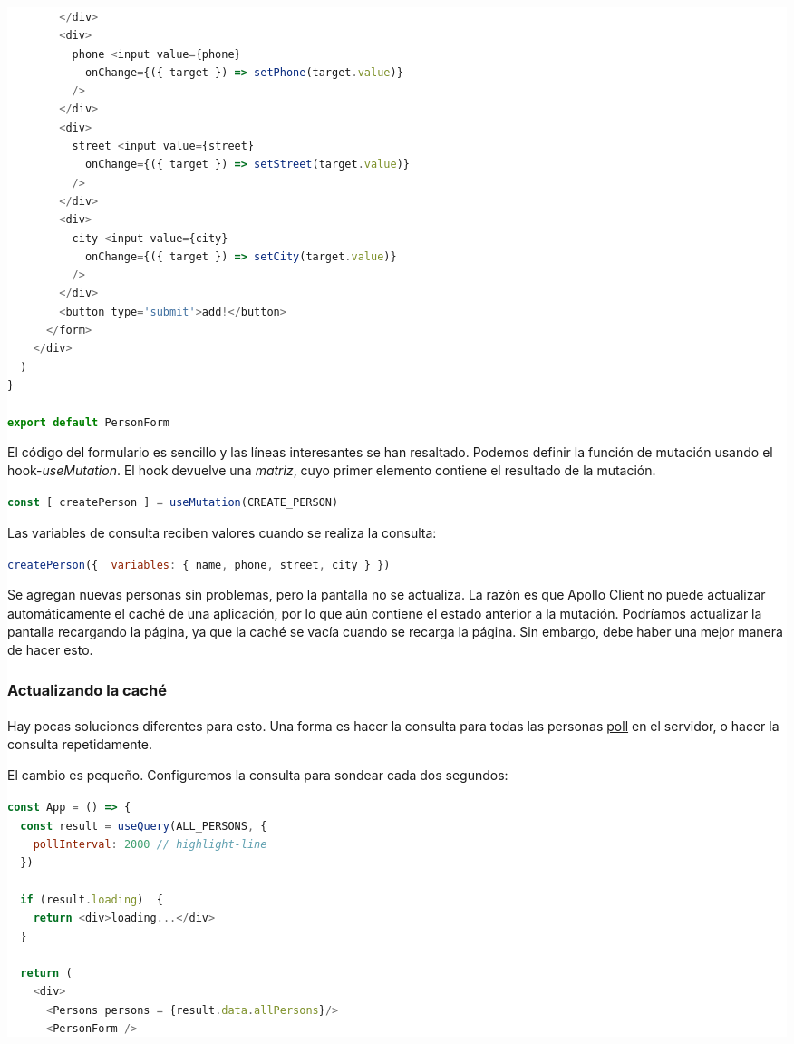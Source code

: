 ```js
        </div>
        <div>
          phone <input value={phone}
            onChange={({ target }) => setPhone(target.value)}
          />
        </div>
        <div>
          street <input value={street}
            onChange={({ target }) => setStreet(target.value)}
          />
        </div>
        <div>
          city <input value={city}
            onChange={({ target }) => setCity(target.value)}
          />
        </div>
        <button type='submit'>add!</button>
      </form>
    </div>
  )
}

export default PersonForm
```

El código del formulario es sencillo y las líneas interesantes se han resaltado.
Podemos definir la función de mutación usando el hook-*useMutation*.
El hook devuelve una <i>matriz</i>, cuyo primer elemento contiene el resultado de la mutación.

```js
const [ createPerson ] = useMutation(CREATE_PERSON)
```

Las variables de consulta reciben valores cuando se realiza la consulta:

```js
createPerson({  variables: { name, phone, street, city } })
```

Se agregan nuevas personas sin problemas, pero la pantalla no se actualiza. La razón es que Apollo Client no puede actualizar automáticamente el caché de una aplicación, por lo que aún contiene el estado anterior a la mutación.
Podríamos actualizar la pantalla recargando la página, ya que la caché se vacía cuando se recarga la página. Sin embargo, debe haber una mejor manera de hacer esto.

### Actualizando la caché

Hay pocas soluciones diferentes para esto. Una forma es hacer la consulta para todas las personas [poll](https://www.apollographql.com/docs/react/data/queries/#polling) en el servidor, o hacer la consulta repetidamente.

El cambio es pequeño. Configuremos la consulta para sondear cada dos segundos:

```js
const App = () => {
  const result = useQuery(ALL_PERSONS, {
    pollInterval: 2000 // highlight-line
  })

  if (result.loading)  {
    return <div>loading...</div>
  }

  return (
    <div>
      <Persons persons = {result.data.allPersons}/>
      <PersonForm />
```